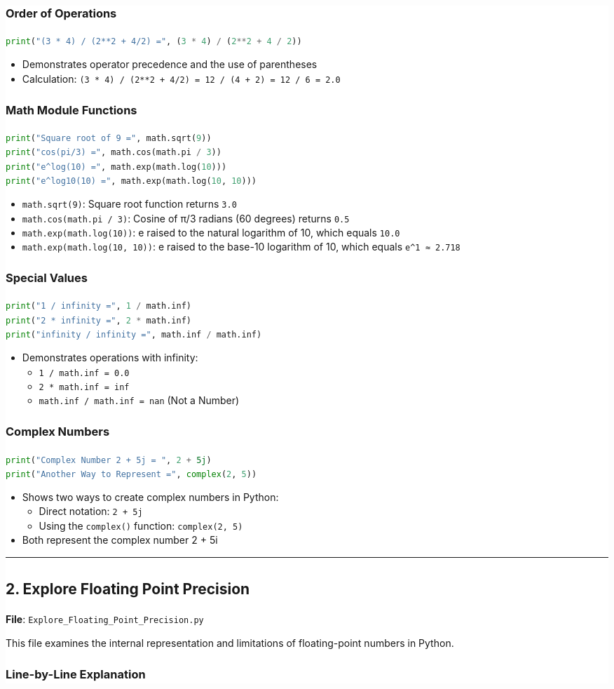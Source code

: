 ### Order of Operations

```python
print("(3 * 4) / (2**2 + 4/2) =", (3 * 4) / (2**2 + 4 / 2))
```
- Demonstrates operator precedence and the use of parentheses
- Calculation: `(3 * 4) / (2**2 + 4/2) = 12 / (4 + 2) = 12 / 6 = 2.0`

### Math Module Functions

```python
print("Square root of 9 =", math.sqrt(9))
print("cos(pi/3) =", math.cos(math.pi / 3))
print("e^log(10) =", math.exp(math.log(10)))
print("e^log10(10) =", math.exp(math.log(10, 10)))
```
- `math.sqrt(9)`: Square root function returns `3.0`
- `math.cos(math.pi / 3)`: Cosine of π/3 radians (60 degrees) returns `0.5`
- `math.exp(math.log(10))`: e raised to the natural logarithm of 10, which equals `10.0`
- `math.exp(math.log(10, 10))`: e raised to the base-10 logarithm of 10, which equals `e^1 ≈ 2.718`

### Special Values

```python
print("1 / infinity =", 1 / math.inf)
print("2 * infinity =", 2 * math.inf)
print("infinity / infinity =", math.inf / math.inf)
```
- Demonstrates operations with infinity:
  - `1 / math.inf = 0.0`
  - `2 * math.inf = inf`
  - `math.inf / math.inf = nan` (Not a Number)

### Complex Numbers

```python
print("Complex Number 2 + 5j = ", 2 + 5j)
print("Another Way to Represent =", complex(2, 5))
```
- Shows two ways to create complex numbers in Python:
  - Direct notation: `2 + 5j`
  - Using the `complex()` function: `complex(2, 5)`
- Both represent the complex number 2 + 5i

---

## 2. Explore Floating Point Precision

**File**: `Explore_Floating_Point_Precision.py`

This file examines the internal representation and limitations of floating-point numbers in Python.

### Line-by-Line Explanation
